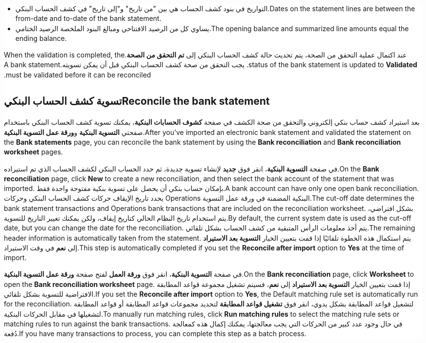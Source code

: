 -   <span data-ttu-id="fbb85-139">التواريخ في بنود كشف الحساب هي بين "من تاريخ" و"إلى تاريخ" في كشف الحساب البنكي.</span><span class="sxs-lookup"><span data-stu-id="fbb85-139">Dates on the statement lines are between the from-date and to-date of the bank statement.</span></span>
-   <span data-ttu-id="fbb85-140">يساوي كل من الرصيد الافتتاحي ومبالغ البنود الملخصة الرصيد الختامي.</span><span class="sxs-lookup"><span data-stu-id="fbb85-140">The opening balance and summarized line amounts equal the ending balance.</span></span>

<span data-ttu-id="fbb85-141">عند اكتمال عملية التحقق من الصحة، يتم تحديث حالة كشف الحساب البنكي إلى **‏‫تم التحقق من الصحة**.</span><span class="sxs-lookup"><span data-stu-id="fbb85-141">When the validation is completed, the status of the bank statement is updated to **Validated**.</span></span> <span data-ttu-id="fbb85-142">يجب التحقق من صحة كشف الحساب البنكي قبل أن يمكن تسويته.</span><span class="sxs-lookup"><span data-stu-id="fbb85-142">A bank statement must be validated before it can be reconciled.</span></span>

## <a name="reconcile-the-bank-statement"></a><span data-ttu-id="fbb85-143">تسوية كشف الحساب البنكي</span><span class="sxs-lookup"><span data-stu-id="fbb85-143">Reconcile the bank statement</span></span>
<span data-ttu-id="fbb85-144">بعد استيراد كشف حساب بنكي إلكتروني والتحقق من صحة الكشف في صفحة **كشوف الحسابات البنكية**، يمكنك تسوية كشف الحساب البنكي باستخدام صفحتي **التسوية البنكية** و**ورقة عمل التسوية البنكية**.</span><span class="sxs-lookup"><span data-stu-id="fbb85-144">After you’ve imported an electronic bank statement and validated the statement on the **Bank statements** page, you can reconcile the bank statement by using the **Bank reconciliation** and **Bank reconciliation worksheet** pages.</span></span> 

<span data-ttu-id="fbb85-145">في صفحة **التسوية البنكية**، انقر فوق **جديد** لإنشاء تسوية جديدة، ثم حدد الحساب البنكي لكشف الحساب الذي تم استيراده.</span><span class="sxs-lookup"><span data-stu-id="fbb85-145">On the **Bank reconciliation** page, click **New** to create a new reconciliation, and then select the bank account of the statement that was imported.</span></span> <span data-ttu-id="fbb85-146">بإمكان حساب بنكي أن يحصل على تسوية بنكية مفتوحة واحدة فقط.</span><span class="sxs-lookup"><span data-stu-id="fbb85-146">A bank account can have only one open bank reconciliation.</span></span> <span data-ttu-id="fbb85-147">يحدد تاريخ الإيقاف حركات كشف الحساب البنكي وحركات Operations البنكية المضمنة في ورقة عمل التسوية.</span><span class="sxs-lookup"><span data-stu-id="fbb85-147">The cut-off date determines the bank statement transactions and Operations bank transactions that are included on the reconciliation worksheet.</span></span> <span data-ttu-id="fbb85-148">بشكل افتراضي، يتم استخدام تاريخ النظام الحالي كتاريخ إيقاف، ولكن يمكنك تغيير التاريخ للتسوية.</span><span class="sxs-lookup"><span data-stu-id="fbb85-148">By default, the current system date is used as the cut-off date, but you can change the date for the reconciliation.</span></span> <span data-ttu-id="fbb85-149">يتم أخذ معلومات الرأس المتبقية من كشف الحساب بشكل تلقائي.</span><span class="sxs-lookup"><span data-stu-id="fbb85-149">The remaining header information is automatically taken from the statement.</span></span> <span data-ttu-id="fbb85-150">يتم استكمال هذه الخطوة تلقائيًا إذا قمت بتعيين الخيار **التسوية بعد الاستيراد** إلى **نعم** في وقت الاستيراد.</span><span class="sxs-lookup"><span data-stu-id="fbb85-150">This step is automatically completed if you set the **Reconcile after import** option to **Yes** at the time of import.</span></span> 

<span data-ttu-id="fbb85-151">في صفحة **التسوية البنكية**، انقر فوق **ورقة العمل** لفتح صفحة **ورقة عمل التسوية البنكية**.</span><span class="sxs-lookup"><span data-stu-id="fbb85-151">On the **Bank reconciliation** page, click **Worksheet** to open the **Bank reconciliation worksheet** page.</span></span> <span data-ttu-id="fbb85-152">إذا قمت بتعيين الخيار **التسوية بعد الاستيراد** إلى **نعم**، فسيتم تشغيل مجموعة قواعد المطابقة الافتراضية‬ للتسوية بشكل تلقائي.</span><span class="sxs-lookup"><span data-stu-id="fbb85-152">If you set the **Reconcile after import** option to **Yes**, the Default matching rule set is automatically run for the reconciliation.</span></span> <span data-ttu-id="fbb85-153">لتشغيل قواعد المطابقة بشكل يدوي، انقر فوق **تشغيل قواعد المطابقة** لتحديد مجموعات قواعد المطابقة أو قواعد المطابقة لتشغيلها في مقابل الحركات البنكية.</span><span class="sxs-lookup"><span data-stu-id="fbb85-153">To manually run matching rules, click **Run matching rules** to select the matching rule sets or matching rules to run against the bank transactions.</span></span> <span data-ttu-id="fbb85-154">في حال وجود عدد كبير من الحركات التي يجب معالجتها، يمكنك إكمال هذه كمعالجة دُفعة‬.</span><span class="sxs-lookup"><span data-stu-id="fbb85-154">If you have many transactions to process, you can complete this step as a batch process.</span></span> 
